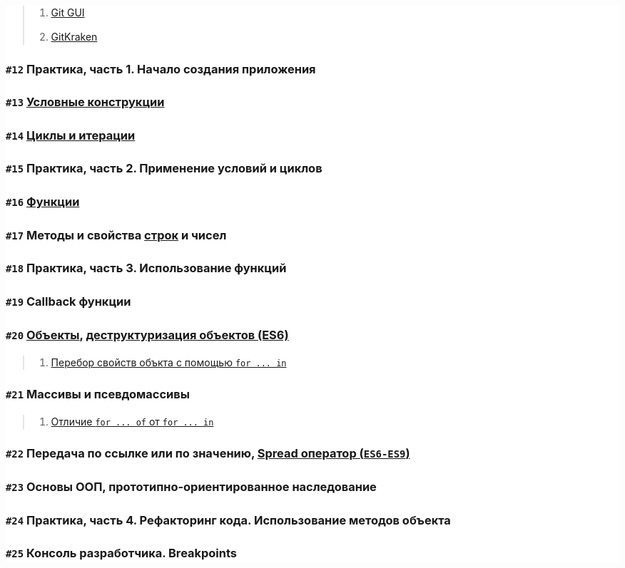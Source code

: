 > 1. [Git GUI](https://desktop.github.com/)
>
> 2. [GitKraken](https://www.gitkraken.com/)

### `#12` Практика, часть 1. Начало создания приложения

### `#13` [Условные конструкции](https://developer.mozilla.org/ru/docs/Learn/JavaScript/Building_blocks/conditionals)

### `#14` [Циклы и итерации](https://developer.mozilla.org/ru/docs/Web/JavaScript/Reference/Statements#iterations)

### `#15` Практика, часть 2. Применение условий и циклов

### `#16` [Функции](https://learn.javascript.ru/function-basics)

### `#17` Методы и свойства [строк](https://developer.mozilla.org/ru/docs/Web/JavaScript/Reference/Global_Objects/String) и чисел

### `#18` Практика, часть 3. Использование функций

### `#19` Callback функции

### `#20` [Объекты](https://developer.mozilla.org/ru/docs/Web/JavaScript/Reference/Global_Objects/Object), [деструктуризация объектов (ES6)](https://developer.mozilla.org/ru/docs/Web/JavaScript/Reference/Operators/Destructuring_assignment)

> 1. [Перебор свойств объкта с помощью `for ... in`](https://learn.javascript.ru/object-for-in)

### `#21` Массивы и псевдомассивы

> 1. [Отличие `for ... of` от `for ... in`](http://coldfox.ru/article/5c7ffe64bbf20e61c12c7348/%D0%9E%D1%82%D0%BB%D0%B8%D1%87%D0%B8%D0%B5-for-of-%D0%BE%D1%82-for-in-%D0%B2-javascript)

### `#22` Передача по ссылке или по значению, [Spread оператор (`ES6-ES9`)](https://developer.mozilla.org/ru/docs/Web/JavaScript/Reference/Operators/Spread_syntax)

### `#23` Основы ООП, прототипно-ориентированное наследование

### `#24` Практика, часть 4. Рефакторинг кода. Использование методов объекта

### `#25` Консоль разработчика. Breakpoints
